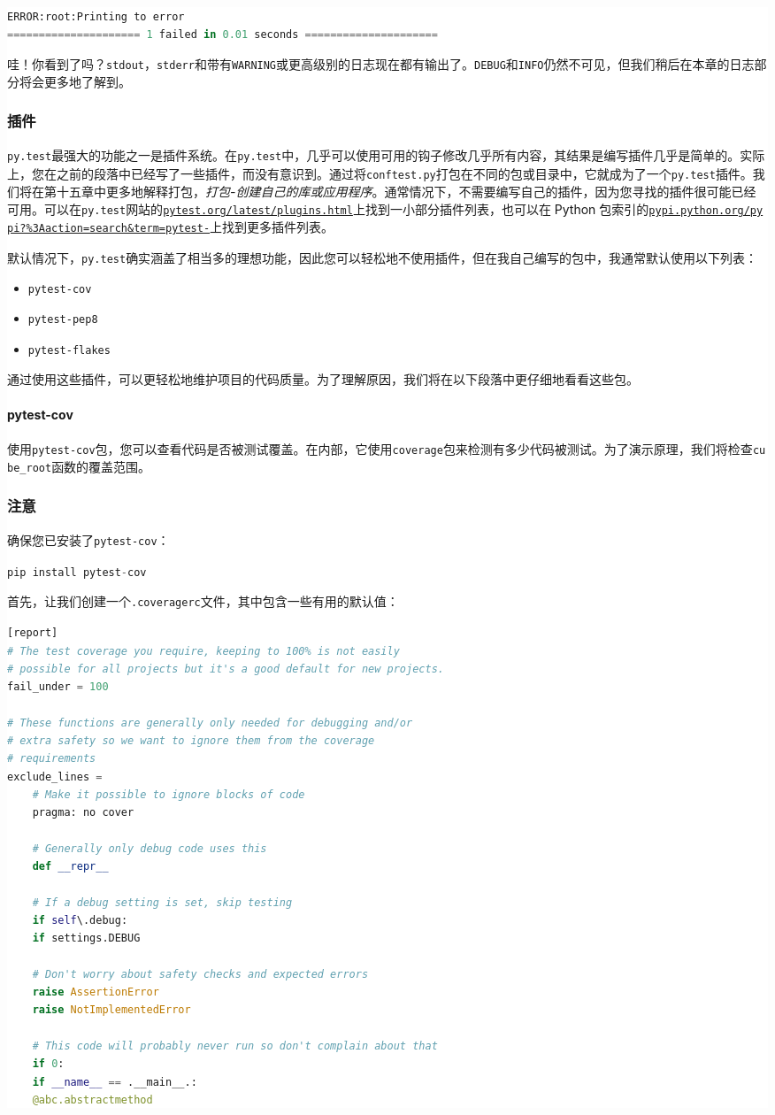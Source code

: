 ```py
ERROR:root:Printing to error
===================== 1 failed in 0.01 seconds =====================

```

哇！你看到了吗？`stdout`，`stderr`和带有`WARNING`或更高级别的日志现在都有输出了。`DEBUG`和`INFO`仍然不可见，但我们稍后在本章的日志部分将会更多地了解到。

### 插件

`py.test`最强大的功能之一是插件系统。在`py.test`中，几乎可以使用可用的钩子修改几乎所有内容，其结果是编写插件几乎是简单的。实际上，您在之前的段落中已经写了一些插件，而没有意识到。通过将`conftest.py`打包在不同的包或目录中，它就成为了一个`py.test`插件。我们将在第十五章中更多地解释打包，*打包-创建自己的库或应用程序*。通常情况下，不需要编写自己的插件，因为您寻找的插件很可能已经可用。可以在`py.test`网站的[`pytest.org/latest/plugins.html`](https://pytest.org/latest/plugins.html)上找到一小部分插件列表，也可以在 Python 包索引的[`pypi.python.org/pypi?%3Aaction=search&term=pytest-`](https://pypi.python.org/pypi?%3Aaction=search&term=pytest-)上找到更多插件列表。

默认情况下，`py.test`确实涵盖了相当多的理想功能，因此您可以轻松地不使用插件，但在我自己编写的包中，我通常默认使用以下列表：

+   `pytest-cov`

+   `pytest-pep8`

+   `pytest-flakes`

通过使用这些插件，可以更轻松地维护项目的代码质量。为了理解原因，我们将在以下段落中更仔细地看看这些包。

#### pytest-cov

使用`pytest-cov`包，您可以查看代码是否被测试覆盖。在内部，它使用`coverage`包来检测有多少代码被测试。为了演示原理，我们将检查`cube_root`函数的覆盖范围。

### 注意

确保您已安装了`pytest-cov`：

```py
pip install pytest-cov

```

首先，让我们创建一个`.coveragerc`文件，其中包含一些有用的默认值：

```py
[report]
# The test coverage you require, keeping to 100% is not easily
# possible for all projects but it's a good default for new projects.
fail_under = 100

# These functions are generally only needed for debugging and/or
# extra safety so we want to ignore them from the coverage
# requirements
exclude_lines =
    # Make it possible to ignore blocks of code
    pragma: no cover

    # Generally only debug code uses this
    def __repr__

    # If a debug setting is set, skip testing
    if self\.debug:
    if settings.DEBUG

    # Don't worry about safety checks and expected errors
    raise AssertionError
    raise NotImplementedError

    # This code will probably never run so don't complain about that
    if 0:
    if __name__ == .__main__.:
    @abc.abstractmethod
```